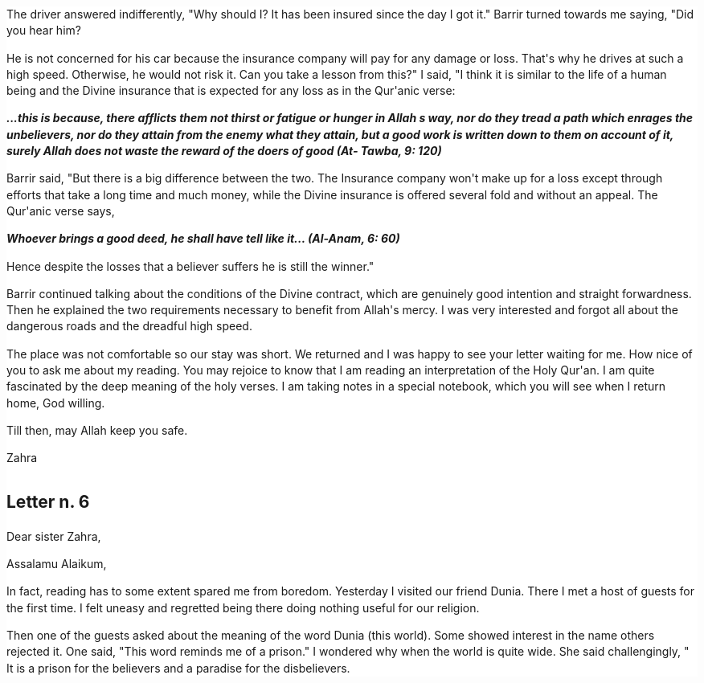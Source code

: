 The driver answered indifferently, "Why should I? It has been insured
since the day I got it." Barrir turned towards me saying, "Did you hear
him?

He is not concerned for his car because the insurance company will pay
for any damage or loss. That's why he drives at such a high speed.
Otherwise, he would not risk it. Can you take a lesson from this?" I
said, "I think it is similar to the life of a human being and the Divine
insurance that is expected for any loss as in the Qur'anic verse:

***...this is because, there afflicts them not thirst or fatigue or
hunger in Allah s way, nor do they tread a path which enrages the
unbelievers, nor do they attain from the enemy what they attain, but a
good work is written down to them on account of it, surely Allah does
not waste the reward of the doers of good (At- Tawba, 9: 120)***

Barrir said, "But there is a big difference between the two. The
Insurance company won't make up for a loss except through efforts that
take a long time and much money, while the Divine insurance is offered
several fold and without an appeal. The Qur'anic verse says,

***Whoever brings a good deed, he shall have tell like it... (Al-Anam,
6: 60)***

Hence despite the losses that a believer suffers he is still the
winner."

Barrir continued talking about the conditions of the Divine contract,
which are genuinely good intention and straight forwardness. Then he
explained the two requirements necessary to benefit from Allah's mercy.
I was very interested and forgot all about the dangerous roads and the
dreadful high speed.

The place was not comfortable so our stay was short. We returned and I
was happy to see your letter waiting for me. How nice of you to ask me
about my reading. You may rejoice to know that I am reading an
interpretation of the Holy Qur'an. I am quite fascinated by the deep
meaning of the holy verses. I am taking notes in a special notebook,
which you will see when I return home, God willing.

Till then, may Allah keep you safe.

Zahra

Letter n. 6
-----------

Dear sister Zahra,

Assalamu Alaikum,

In fact, reading has to some extent spared me from boredom. Yesterday I
visited our friend Dunia. There I met a host of guests for the first
time. I felt uneasy and regretted being there doing nothing useful for
our religion.

Then one of the guests asked about the meaning of the word Dunia (this
world). Some showed interest in the name others rejected it. One said,
"This word reminds me of a prison." I wondered why when the world is
quite wide. She said challengingly, " It is a prison for the believers
and a paradise for the disbelievers.
